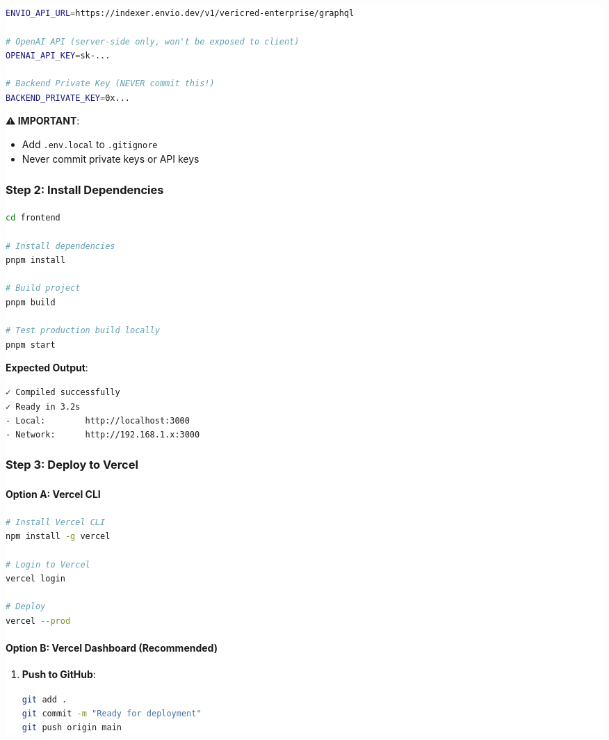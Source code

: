 ```bash
ENVIO_API_URL=https://indexer.envio.dev/v1/vericred-enterprise/graphql

# OpenAI API (server-side only, won't be exposed to client)
OPENAI_API_KEY=sk-...

# Backend Private Key (NEVER commit this!)
BACKEND_PRIVATE_KEY=0x...
```

**⚠️ IMPORTANT**:
- Add `.env.local` to `.gitignore`
- Never commit private keys or API keys

### Step 2: Install Dependencies

```bash
cd frontend

# Install dependencies
pnpm install

# Build project
pnpm build

# Test production build locally
pnpm start
```

**Expected Output**:
```
✓ Compiled successfully
✓ Ready in 3.2s
- Local:        http://localhost:3000
- Network:      http://192.168.1.x:3000
```

### Step 3: Deploy to Vercel

#### Option A: Vercel CLI

```bash
# Install Vercel CLI
npm install -g vercel

# Login to Vercel
vercel login

# Deploy
vercel --prod
```

#### Option B: Vercel Dashboard (Recommended)

1. **Push to GitHub**:
   ```bash
   git add .
   git commit -m "Ready for deployment"
   git push origin main
   ```
